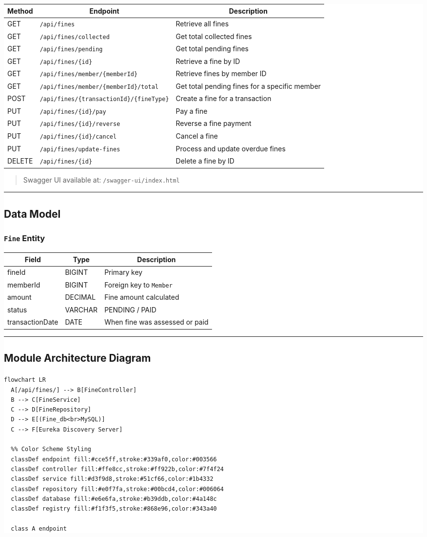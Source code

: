 | Method | Endpoint                                      | Description                                           |
|--------|-----------------------------------------------|-------------------------------------------------------|
| GET    | `/api/fines`                                  | Retrieve all fines                                    |
| GET    | `/api/fines/collected`                        | Get total collected fines                             |
| GET    | `/api/fines/pending`                          | Get total pending fines                               |
| GET    | `/api/fines/{id}`                             | Retrieve a fine by ID                                 |
| GET    | `/api/fines/member/{memberId}`                | Retrieve fines by member ID                           |
| GET    | `/api/fines/member/{memberId}/total`          | Get total pending fines for a specific member         |
| POST   | `/api/fines/{transactionId}/{fineType}`       | Create a fine for a transaction                       |
| PUT    | `/api/fines/{id}/pay`                         | Pay a fine                                            |
| PUT    | `/api/fines/{id}/reverse`                     | Reverse a fine payment                                |
| PUT    | `/api/fines/{id}/cancel`                      | Cancel a fine                                         |
| PUT    | `/api/fines/update-fines`                     | Process and update overdue fines                      |
| DELETE | `/api/fines/{id}`                             | Delete a fine by ID                                   |


> Swagger UI available at: `/swagger-ui/index.html`

---

##  Data Model

### `Fine` Entity

| Field            | Type      | Description                           |
|------------------|-----------|---------------------------------------|
| fineId           | BIGINT    | Primary key                           |
| memberId         | BIGINT    | Foreign key to `Member`               |
| amount           | DECIMAL   | Fine amount calculated                |
| status           | VARCHAR   | PENDING / PAID                        |
| transactionDate  | DATE      | When fine was assessed or paid        |

---
##  Module Architecture Diagram 

```mermaid
flowchart LR
  A[/api/fines/] --> B[FineController]
  B --> C[FineService]
  C --> D[FineRepository]
  D --> E[(Fine_db<br>MySQL)]
  C --> F[Eureka Discovery Server]

  %% Color Scheme Styling
  classDef endpoint fill:#cce5ff,stroke:#339af0,color:#003566
  classDef controller fill:#ffe8cc,stroke:#ff922b,color:#7f4f24
  classDef service fill:#d3f9d8,stroke:#51cf66,color:#1b4332
  classDef repository fill:#e0f7fa,stroke:#00bcd4,color:#006064
  classDef database fill:#e6e6fa,stroke:#b39ddb,color:#4a148c
  classDef registry fill:#f1f3f5,stroke:#868e96,color:#343a40

  class A endpoint
```